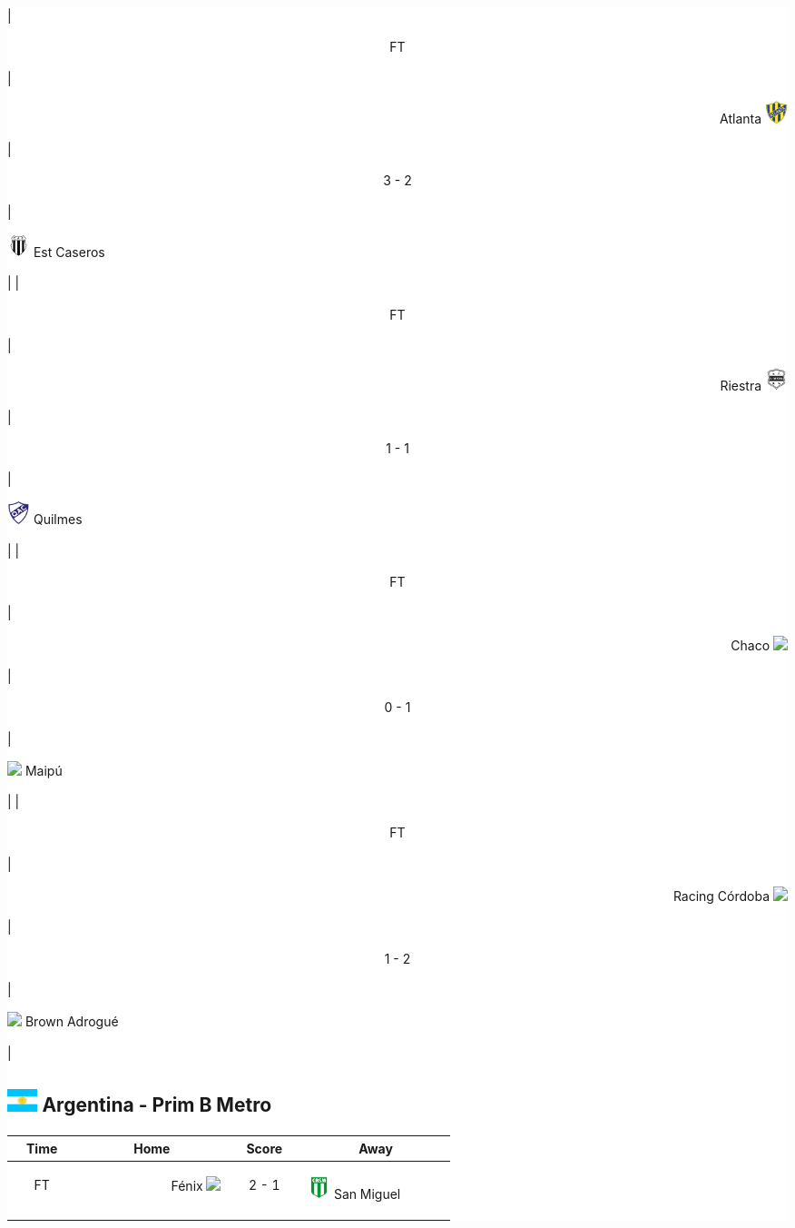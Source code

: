 | <p align="center">FT</p> | <p align="right">Atlanta <img src="/static/logos/CA Atlanta.png" height="25px"></p> | <p align="center">3 - 2</p> | <p align="left"><img src="/static/logos/CA Estudiantes de Caseros.png" height="25px"> Est Caseros</p> |
| <p align="center">FT</p> | <p align="right">Riestra <img src="/static/logos/CD Riestra.png" height="25px"></p> | <p align="center">1 - 1</p> | <p align="left"><img src="/static/logos/Quilmes AC.png" height="25px"> Quilmes</p> |
| <p align="center">FT</p> | <p align="right">Chaco <img src="/static/logos/Club Atlético Chaco For Ever.png" height="25px"></p> | <p align="center">0 - 1</p> | <p align="left"><img src="/static/logos/CD Maipú.png" height="25px"> Maipú</p> |
| <p align="center">FT</p> | <p align="right">Racing Córdoba <img src="/static/logos/CA Racing de Córdoba.png" height="25px"></p> | <p align="center">1 - 2</p> | <p align="left"><img src="/static/logos/CA Brown de Adrogué.png" height="25px"> Brown Adrogué</p> |
</div>


## <img src="/static/logos/Argentina-Prim B Metro.png" height="25px"> Argentina - Prim B Metro

<div align="center">

&emsp;Time&emsp; | &emsp;&emsp;&emsp;&emsp;Home&emsp;&emsp;&emsp;&emsp; | &emsp;Score&emsp; | &emsp;&emsp;&emsp;&emsp;Away&emsp;&emsp;&emsp;&emsp; |
| ------------ | ------------ | ------------ | ------------ |
| <p align="center">FT</p> | <p align="right">Fénix <img src="/static/logos/CA Fénix.png" height="25px"></p> | <p align="center">2 - 1</p> | <p align="left"><img src="/static/logos/CA San Miguel.png" height="25px"> San Miguel</p> |